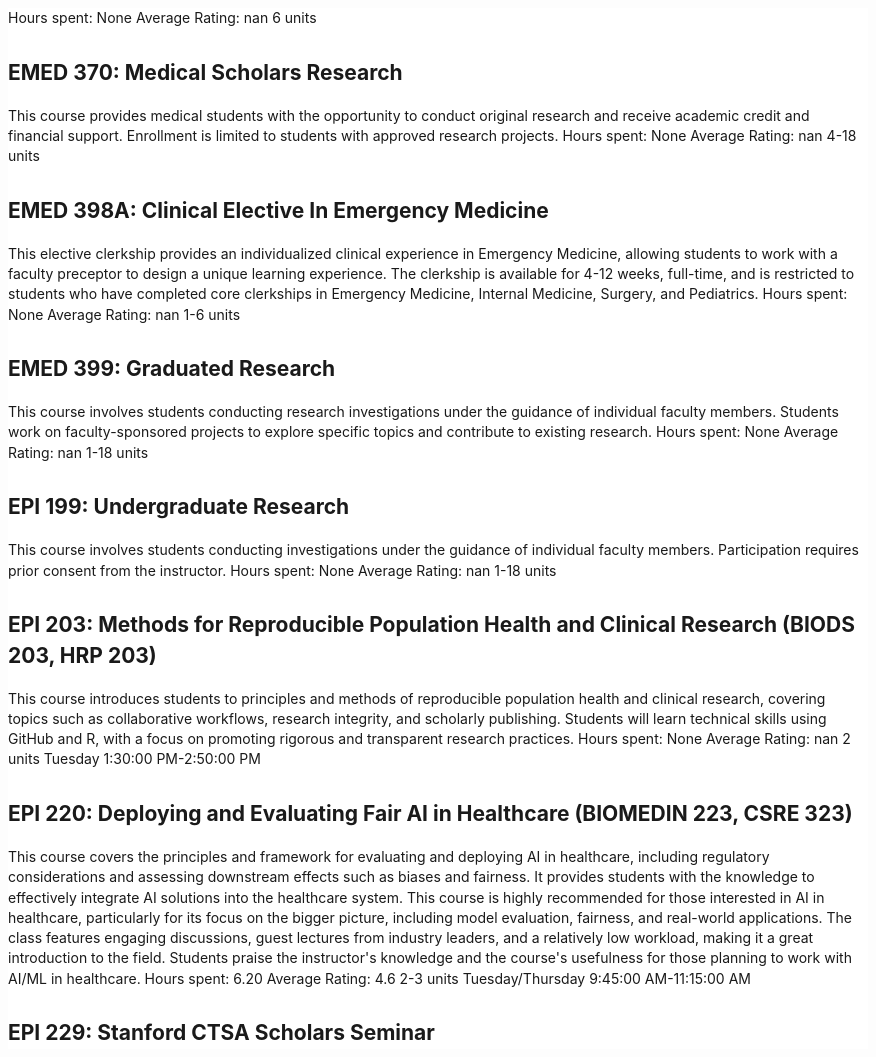 Hours spent: None
Average Rating: nan
6 units
## EMED 370: Medical Scholars Research
This course provides medical students with the opportunity to conduct original research and receive academic credit and financial support. Enrollment is limited to students with approved research projects.
Hours spent: None
Average Rating: nan
4-18 units
## EMED 398A: Clinical Elective In Emergency Medicine
This elective clerkship provides an individualized clinical experience in Emergency Medicine, allowing students to work with a faculty preceptor to design a unique learning experience. The clerkship is available for 4-12 weeks, full-time, and is restricted to students who have completed core clerkships in Emergency Medicine, Internal Medicine, Surgery, and Pediatrics.
Hours spent: None
Average Rating: nan
1-6 units
## EMED 399: Graduated Research
This course involves students conducting research investigations under the guidance of individual faculty members. Students work on faculty-sponsored projects to explore specific topics and contribute to existing research.
Hours spent: None
Average Rating: nan
1-18 units
## EPI 199: Undergraduate Research
This course involves students conducting investigations under the guidance of individual faculty members. Participation requires prior consent from the instructor.
Hours spent: None
Average Rating: nan
1-18 units
## EPI 203: Methods for Reproducible Population Health and Clinical Research (BIODS 203, HRP 203)
This course introduces students to principles and methods of reproducible population health and clinical research, covering topics such as collaborative workflows, research integrity, and scholarly publishing. Students will learn technical skills using GitHub and R, with a focus on promoting rigorous and transparent research practices.
Hours spent: None
Average Rating: nan
2 units
Tuesday 1:30:00 PM-2:50:00 PM
## EPI 220: Deploying and Evaluating Fair AI in Healthcare (BIOMEDIN 223, CSRE 323)
This course covers the principles and framework for evaluating and deploying AI in healthcare, including regulatory considerations and assessing downstream effects such as biases and fairness. It provides students with the knowledge to effectively integrate AI solutions into the healthcare system.
This course is highly recommended for those interested in AI in healthcare, particularly for its focus on the bigger picture, including model evaluation, fairness, and real-world applications. The class features engaging discussions, guest lectures from industry leaders, and a relatively low workload, making it a great introduction to the field. Students praise the instructor's knowledge and the course's usefulness for those planning to work with AI/ML in healthcare.
Hours spent: 6.20
Average Rating: 4.6
2-3 units
Tuesday/Thursday 9:45:00 AM-11:15:00 AM
## EPI 229: Stanford CTSA Scholars Seminar
